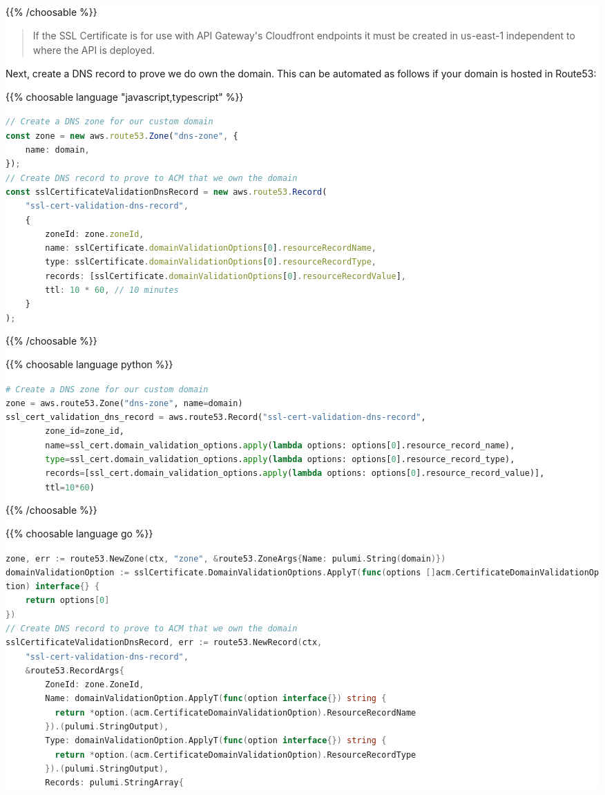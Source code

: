 {{% /choosable %}}

  > If the SSL Certificate is for use with API Gateway's Cloudfront endpoints it must be created in us-east-1
  > independent to where the API is deployed.

Next, create a DNS record to prove we do own the domain. This can be automated as follows if your domain is hosted in Route53:

{{% choosable language "javascript,typescript" %}}

  ```typescript
  // Create a DNS zone for our custom domain
  const zone = new aws.route53.Zone("dns-zone", {
      name: domain,
  });
  // Create DNS record to prove to ACM that we own the domain
  const sslCertificateValidationDnsRecord = new aws.route53.Record(
      "ssl-cert-validation-dns-record",
      {
          zoneId: zone.zoneId,
          name: sslCertificate.domainValidationOptions[0].resourceRecordName,
          type: sslCertificate.domainValidationOptions[0].resourceRecordType,
          records: [sslCertificate.domainValidationOptions[0].resourceRecordValue],
          ttl: 10 * 60, // 10 minutes
      }
  );
  ```

{{% /choosable %}}

{{% choosable language python %}}

  ```python
  # Create a DNS zone for our custom domain
  zone = aws.route53.Zone("dns-zone", name=domain)
  ssl_cert_validation_dns_record = aws.route53.Record("ssl-cert-validation-dns-record",
          zone_id=zone_id,
          name=ssl_cert.domain_validation_options.apply(lambda options: options[0].resource_record_name),
          type=ssl_cert.domain_validation_options.apply(lambda options: options[0].resource_record_type),
          records=[ssl_cert.domain_validation_options.apply(lambda options: options[0].resource_record_value)],
          ttl=10*60)
  ```

{{% /choosable %}}

{{% choosable language go %}}

  ```go
  zone, err := route53.NewZone(ctx, "zone", &route53.ZoneArgs{Name: pulumi.String(domain)})
  domainValidationOption := sslCertificate.DomainValidationOptions.ApplyT(func(options []acm.CertificateDomainValidationOption) interface{} {
      return options[0]
  })
  // Create DNS record to prove to ACM that we own the domain
  sslCertificateValidationDnsRecord, err := route53.NewRecord(ctx,
      "ssl-cert-validation-dns-record",
      &route53.RecordArgs{
          ZoneId: zone.ZoneId,
          Name: domainValidationOption.ApplyT(func(option interface{}) string {
            return *option.(acm.CertificateDomainValidationOption).ResourceRecordName
          }).(pulumi.StringOutput),
          Type: domainValidationOption.ApplyT(func(option interface{}) string {
            return *option.(acm.CertificateDomainValidationOption).ResourceRecordType
          }).(pulumi.StringOutput),
          Records: pulumi.StringArray{
  ```